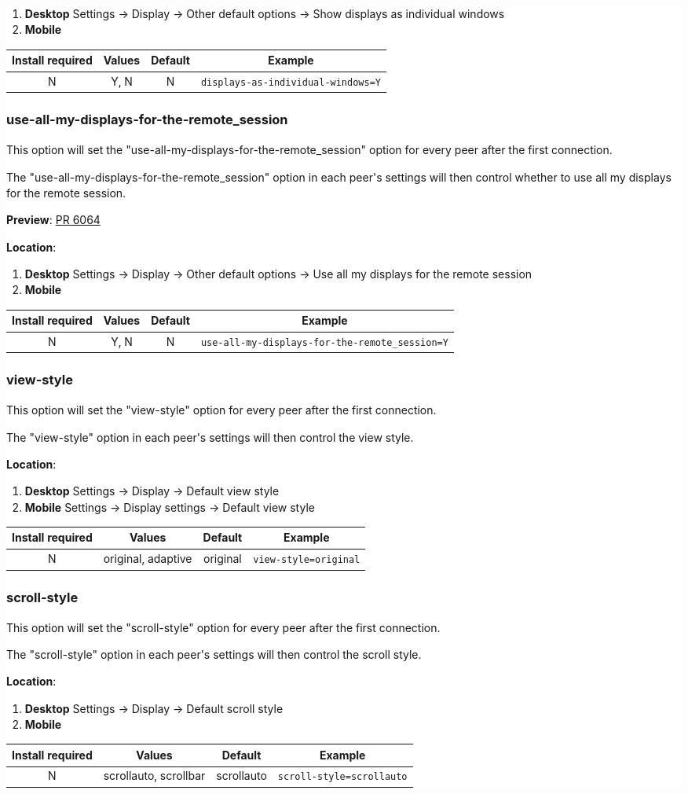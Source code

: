 1. **Desktop** Settings → Display → Other default options → Show displays as individual windows
2. **Mobile**

| Install required | Values | Default | Example |
| :------: | :------: | :------: | :------: |
| N | Y, N | N | `displays-as-individual-windows=Y` |

### use-all-my-displays-for-the-remote_session

This option will set the "use-all-my-displays-for-the-remote_session" option for every peer after the first connection.

The "use-all-my-displays-for-the-remote_session" option in each peer's settings will then control whether to use all my displays for the remote session.

**Preview**: [PR 6064](https://github.com/rustdesk/rustdesk/pull/6064)

**Location**:

1. **Desktop** Settings → Display → Other default options → Use all my displays for the remote session
2. **Mobile**

| Install required | Values | Default | Example |
| :------: | :------: | :------: | :------: |
| N | Y, N | N | `use-all-my-displays-for-the-remote_session=Y` |

### view-style

This option will set the "view-style" option for every peer after the first connection.

The "view-style" option in each peer's settings will then control the view style.

**Location**:

1. **Desktop** Settings → Display → Default view style
2. **Mobile** Settings → Display settings → Default view style

| Install required | Values | Default | Example |
| :------: | :------: | :------: | :------: |
| N | original, adaptive | original | `view-style=original` |

### scroll-style

This option will set the "scroll-style" option for every peer after the first connection.

The "scroll-style" option in each peer's settings will then control the scroll style.

**Location**:

1. **Desktop** Settings → Display → Default scroll style
2. **Mobile**

| Install required | Values | Default | Example |
| :------: | :------: | :------: | :------: |
| N | scrollauto, scrollbar | scrollauto | `scroll-style=scrollauto` |
